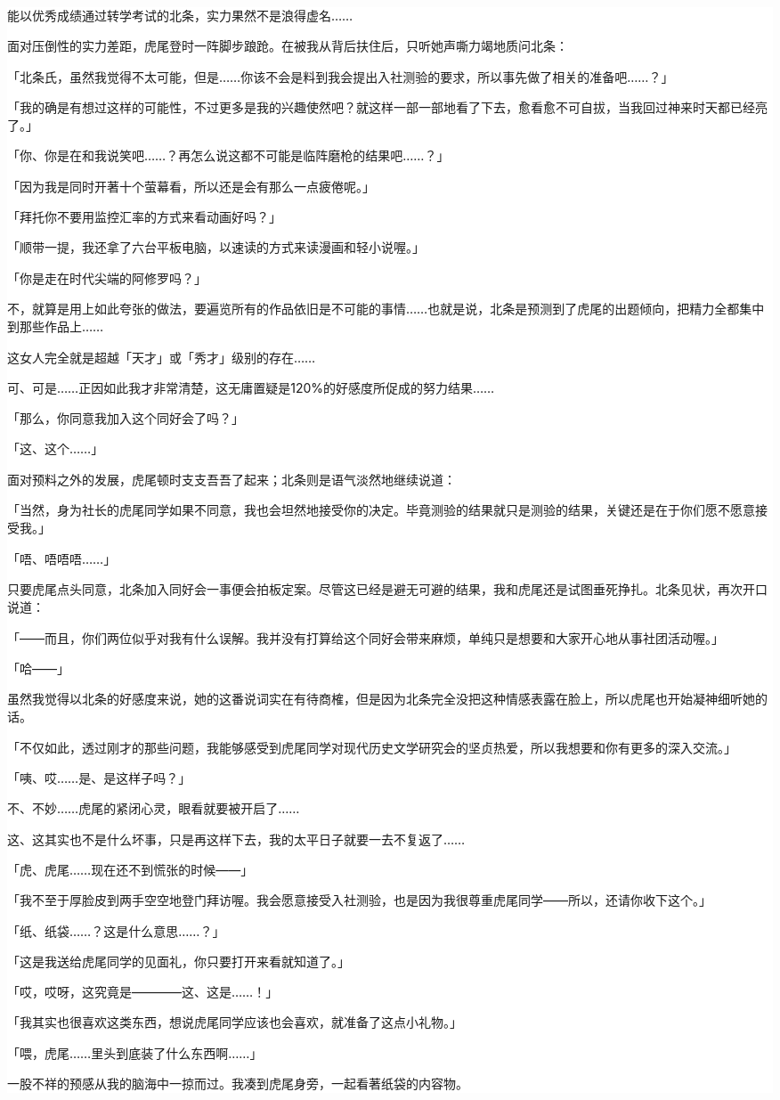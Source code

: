 能以优秀成绩通过转学考试的北条，实力果然不是浪得虚名……

面对压倒性的实力差距，虎尾登时一阵脚步踉跄。在被我从背后扶住后，只听她声嘶力竭地质问北条：

「北条氏，虽然我觉得不太可能，但是……你该不会是料到我会提出入社测验的要求，所以事先做了相关的准备吧……？」

「我的确是有想过这样的可能性，不过更多是我的兴趣使然吧？就这样一部一部地看了下去，愈看愈不可自拔，当我回过神来时天都已经亮了。」

「你、你是在和我说笑吧……？再怎么说这都不可能是临阵磨枪的结果吧……？」

「因为我是同时开著十个萤幕看，所以还是会有那么一点疲倦呢。」

「拜托你不要用监控汇率的方式来看动画好吗？」

「顺带一提，我还拿了六台平板电脑，以速读的方式来读漫画和轻小说喔。」

「你是走在时代尖端的阿修罗吗？」

不，就算是用上如此夸张的做法，要遍览所有的作品依旧是不可能的事情……也就是说，北条是预测到了虎尾的出题倾向，把精力全都集中到那些作品上……

这女人完全就是超越「天才」或「秀才」级别的存在……

可、可是……正因如此我才非常清楚，这无庸置疑是120%的好感度所促成的努力结果……

「那么，你同意我加入这个同好会了吗？」

「这、这个……」

面对预料之外的发展，虎尾顿时支支吾吾了起来；北条则是语气淡然地继续说道：

「当然，身为社长的虎尾同学如果不同意，我也会坦然地接受你的决定。毕竟测验的结果就只是测验的结果，关键还是在于你们愿不愿意接受我。」

「唔、唔唔唔……」

只要虎尾点头同意，北条加入同好会一事便会拍板定案。尽管这已经是避无可避的结果，我和虎尾还是试图垂死挣扎。北条见状，再次开口说道：

「——而且，你们两位似乎对我有什么误解。我并没有打算给这个同好会带来麻烦，单纯只是想要和大家开心地从事社团活动喔。」

「哈——」

虽然我觉得以北条的好感度来说，她的这番说词实在有待商榷，但是因为北条完全没把这种情感表露在脸上，所以虎尾也开始凝神细听她的话。

「不仅如此，透过刚才的那些问题，我能够感受到虎尾同学对现代历史文学研究会的坚贞热爱，所以我想要和你有更多的深入交流。」

「咦、哎……是、是这样子吗？」

不、不妙……虎尾的紧闭心灵，眼看就要被开启了……

这、这其实也不是什么坏事，只是再这样下去，我的太平日子就要一去不复返了……

「虎、虎尾……现在还不到慌张的时候——」

「我不至于厚脸皮到两手空空地登门拜访喔。我会愿意接受入社测验，也是因为我很尊重虎尾同学——所以，还请你收下这个。」

「纸、纸袋……？这是什么意思……？」

「这是我送给虎尾同学的见面礼，你只要打开来看就知道了。」

「哎，哎呀，这究竟是————这、这是……！」

「我其实也很喜欢这类东西，想说虎尾同学应该也会喜欢，就准备了这点小礼物。」

「喂，虎尾……里头到底装了什么东西啊……」

一股不祥的预感从我的脑海中一掠而过。我凑到虎尾身旁，一起看著纸袋的内容物。
